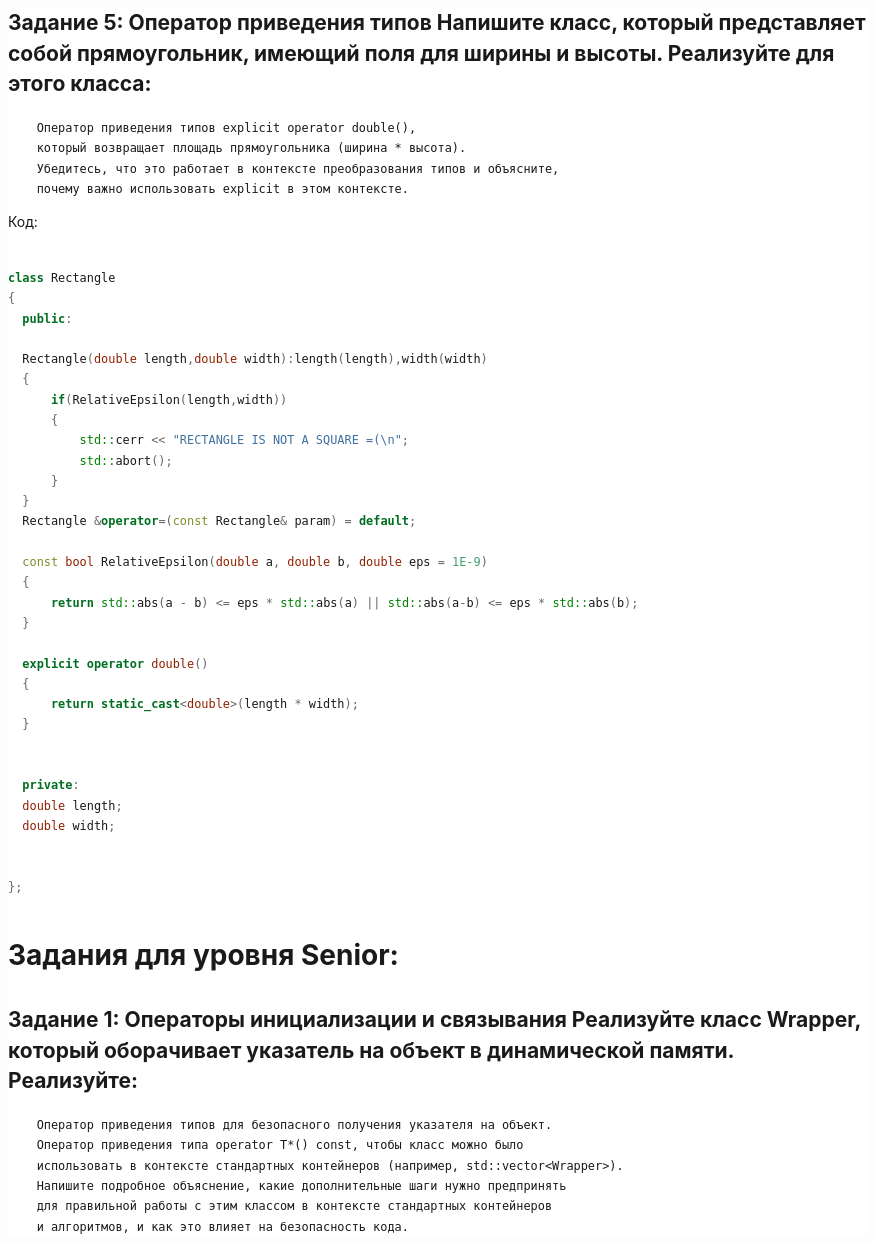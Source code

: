 ## Задание 5: Оператор приведения типов Напишите класс, который представляет собой прямоугольник, имеющий поля для ширины и высоты. Реализуйте для этого класса:
        Оператор приведения типов explicit operator double(), 
        который возвращает площадь прямоугольника (ширина * высота). 
        Убедитесь, что это работает в контексте преобразования типов и объясните, 
        почему важно использовать explicit в этом контексте.

Код:
```C++

class Rectangle
{
  public:
  
  Rectangle(double length,double width):length(length),width(width) 
  {
      if(RelativeEpsilon(length,width))
      {
          std::cerr << "RECTANGLE IS NOT A SQUARE =(\n"; 
          std::abort();
      }
  }
  Rectangle &operator=(const Rectangle& param) = default;
  
  const bool RelativeEpsilon(double a, double b, double eps = 1E-9)
  {
      return std::abs(a - b) <= eps * std::abs(a) || std::abs(a-b) <= eps * std::abs(b);
  }
  
  explicit operator double()
  {
      return static_cast<double>(length * width);
  }
  

  private:
  double length;
  double width;


};
```

# Задания для уровня Senior:

## Задание 1: Операторы инициализации и связывания Реализуйте класс Wrapper, который оборачивает указатель на объект в динамической памяти. Реализуйте:
        Оператор приведения типов для безопасного получения указателя на объект.
        Оператор приведения типа operator T*() const, чтобы класс можно было 
        использовать в контексте стандартных контейнеров (например, std::vector<Wrapper>).
        Напишите подробное объяснение, какие дополнительные шаги нужно предпринять 
        для правильной работы с этим классом в контексте стандартных контейнеров
        и алгоритмов, и как это влияет на безопасность кода.
